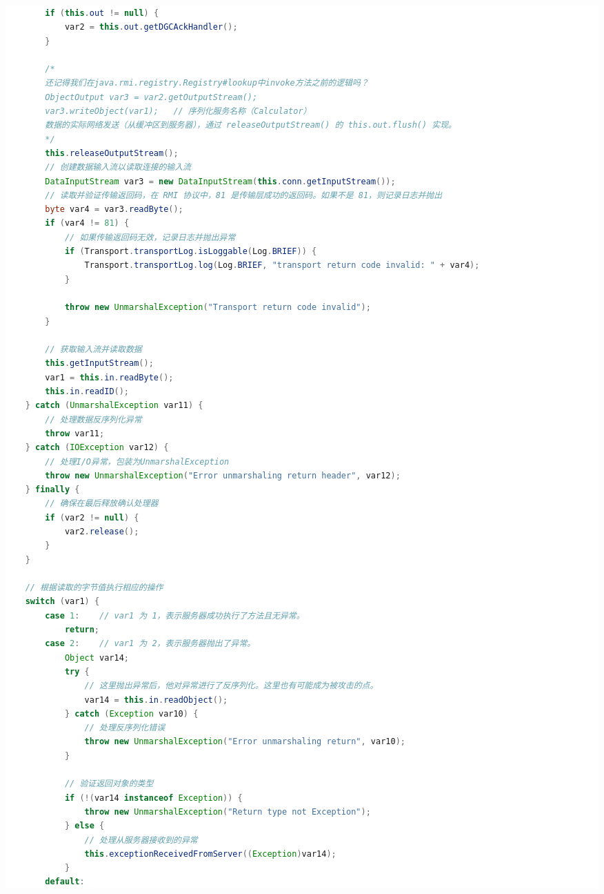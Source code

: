 ```java
        if (this.out != null) {
            var2 = this.out.getDGCAckHandler();
        }

        /* 
        还记得我们在java.rmi.registry.Registry#lookup中invoke方法之前的逻辑吗？
        ObjectOutput var3 = var2.getOutputStream();
		var3.writeObject(var1);   // 序列化服务名称（Calculator）
		数据的实际网络发送（从缓冲区到服务器），通过 releaseOutputStream() 的 this.out.flush() 实现。
        */
        this.releaseOutputStream();
        // 创建数据输入流以读取连接的输入流
        DataInputStream var3 = new DataInputStream(this.conn.getInputStream());
        // 读取并验证传输返回码，在 RMI 协议中，81 是传输层成功的返回码。如果不是 81，则记录日志并抛出
        byte var4 = var3.readByte();
        if (var4 != 81) {
            // 如果传输返回码无效，记录日志并抛出异常
            if (Transport.transportLog.isLoggable(Log.BRIEF)) {
                Transport.transportLog.log(Log.BRIEF, "transport return code invalid: " + var4);
            }

            throw new UnmarshalException("Transport return code invalid");
        }

        // 获取输入流并读取数据
        this.getInputStream();
        var1 = this.in.readByte();
        this.in.readID();
    } catch (UnmarshalException var11) {
        // 处理数据反序列化异常
        throw var11;
    } catch (IOException var12) {
        // 处理I/O异常，包装为UnmarshalException
        throw new UnmarshalException("Error unmarshaling return header", var12);
    } finally {
        // 确保在最后释放确认处理器
        if (var2 != null) {
            var2.release();
        }
    }

    // 根据读取的字节值执行相应的操作
    switch (var1) {
        case 1:    // var1 为 1，表示服务器成功执行了方法且无异常。
            return;
        case 2:    // var1 为 2，表示服务器抛出了异常。
            Object var14;
            try {
                // 这里抛出异常后，他对异常进行了反序列化。这里也有可能成为被攻击的点。
                var14 = this.in.readObject();
            } catch (Exception var10) {
                // 处理反序列化错误
                throw new UnmarshalException("Error unmarshaling return", var10);
            }

            // 验证返回对象的类型
            if (!(var14 instanceof Exception)) {
                throw new UnmarshalException("Return type not Exception");
            } else {
                // 处理从服务器接收到的异常
                this.exceptionReceivedFromServer((Exception)var14);
            }
        default:
```